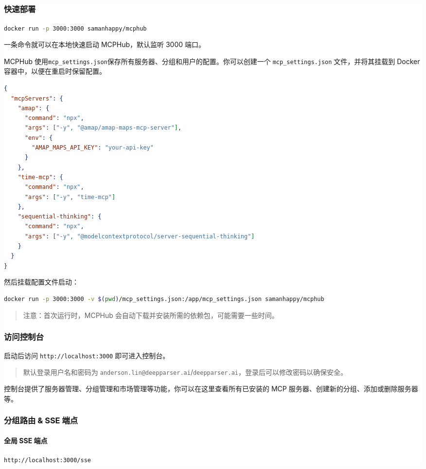 ### 快速部署

```bash
docker run -p 3000:3000 samanhappy/mcphub
```

一条命令就可以在本地快速启动 MCPHub，默认监听 3000 端口。

MCPHub 使用`mcp_settings.json`保存所有服务器、分组和用户的配置。你可以创建一个 `mcp_settings.json` 文件，并将其挂载到 Docker 容器中，以便在重启时保留配置。

```json
{
  "mcpServers": {
    "amap": {
      "command": "npx",
      "args": ["-y", "@amap/amap-maps-mcp-server"],
      "env": {
        "AMAP_MAPS_API_KEY": "your-api-key"
      }
    },
    "time-mcp": {
      "command": "npx",
      "args": ["-y", "time-mcp"]
    },
    "sequential-thinking": {
      "command": "npx",
      "args": ["-y", "@modelcontextprotocol/server-sequential-thinking"]
    }
  }
}
```

然后挂载配置文件启动：

```bash
docker run -p 3000:3000 -v $(pwd)/mcp_settings.json:/app/mcp_settings.json samanhappy/mcphub
```

> 注意：首次运行时，MCPHub 会自动下载并安装所需的依赖包，可能需要一些时间。

### 访问控制台

启动后访问 `http://localhost:3000` 即可进入控制台。

> 默认登录用户名和密码为 `anderson.lin@deepparser.ai`/`deepparser.ai`，登录后可以修改密码以确保安全。

控制台提供了服务器管理、分组管理和市场管理等功能，你可以在这里查看所有已安装的 MCP 服务器、创建新的分组、添加或删除服务器等。

### 分组路由 & SSE 端点

#### 全局 SSE 端点

```
http://localhost:3000/sse
```
